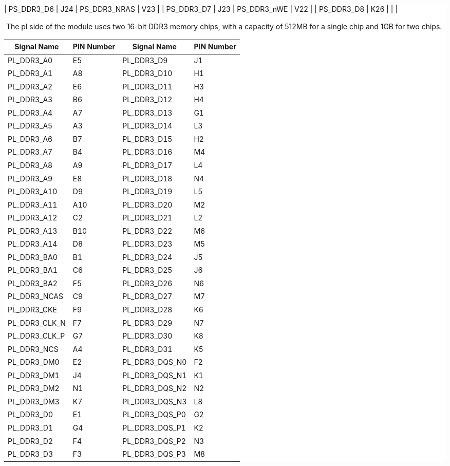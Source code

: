 | PS_DDR3_D6    | J24        | PS_DDR3_NRAS   | V23        |
| PS_DDR3_D7    | J23        | PS_DDR3_nWE    | V22        |
| PS_DDR3_D8    | K26        |                |            |

​	The pl side of the module uses two 16-bit DDR3 memory chips, with a capacity of 512MB for a single chip and 1GB for two chips.

| Signal Name   | PIN Number | Signal Name    | PIN Number |
| ------------- | ---------- | -------------- | ---------- |
| PL_DDR3_A0    | E5         | PL_DDR3_D9     | J1         |
| PL_DDR3_A1    | A8         | PL_DDR3_D10    | H1         |
| PL_DDR3_A2    | E6         | PL_DDR3_D11    | H3         |
| PL_DDR3_A3    | B6         | PL_DDR3_D12    | H4         |
| PL_DDR3_A4    | A7         | PL_DDR3_D13    | G1         |
| PL_DDR3_A5    | A3         | PL_DDR3_D14    | L3         |
| PL_DDR3_A6    | B7         | PL_DDR3_D15    | H2         |
| PL_DDR3_A7    | B4         | PL_DDR3_D16    | M4         |
| PL_DDR3_A8    | A9         | PL_DDR3_D17    | L4         |
| PL_DDR3_A9    | E8         | PL_DDR3_D18    | N4         |
| PL_DDR3_A10   | D9         | PL_DDR3_D19    | L5         |
| PL_DDR3_A11   | A10        | PL_DDR3_D20    | M2         |
| PL_DDR3_A12   | C2         | PL_DDR3_D21    | L2         |
| PL_DDR3_A13   | B10        | PL_DDR3_D22    | M6         |
| PL_DDR3_A14   | D8         | PL_DDR3_D23    | M5         |
| PL_DDR3_BA0   | B1         | PL_DDR3_D24    | J5         |
| PL_DDR3_BA1   | C6         | PL_DDR3_D25    | J6         |
| PL_DDR3_BA2   | F5         | PL_DDR3_D26    | N6         |
| PL_DDR3_NCAS  | C9         | PL_DDR3_D27    | M7         |
| PL_DDR3_CKE   | F9         | PL_DDR3_D28    | K6         |
| PL_DDR3_CLK_N | F7         | PL_DDR3_D29    | N7         |
| PL_DDR3_CLK_P | G7         | PL_DDR3_D30    | K8         |
| PL_DDR3_NCS   | A4         | PL_DDR3_D31    | K5         |
| PL_DDR3_DM0   | E2         | PL_DDR3_DQS_N0 | F2         |
| PL_DDR3_DM1   | J4         | PL_DDR3_DQS_N1 | K1         |
| PL_DDR3_DM2   | N1         | PL_DDR3_DQS_N2 | N2         |
| PL_DDR3_DM3   | K7         | PL_DDR3_DQS_N3 | L8         |
| PL_DDR3_D0    | E1         | PL_DDR3_DQS_P0 | G2         |
| PL_DDR3_D1    | G4         | PL_DDR3_DQS_P1 | K2         |
| PL_DDR3_D2    | F4         | PL_DDR3_DQS_P2 | N3         |
| PL_DDR3_D3    | F3         | PL_DDR3_DQS_P3 | M8         |